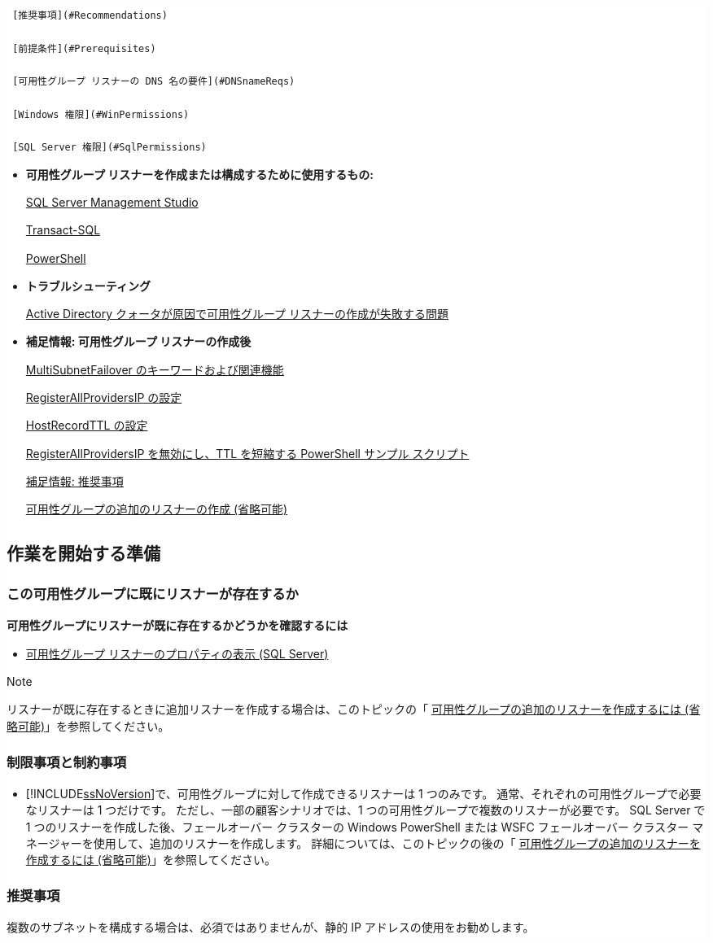      [推奨事項](#Recommendations)  
  
     [前提条件](#Prerequisites)  
  
     [可用性グループ リスナーの DNS 名の要件](#DNSnameReqs)  
  
     [Windows 権限](#WinPermissions)  
  
     [SQL Server 権限](#SqlPermissions)  
  
-   **可用性グループ リスナーを作成または構成するために使用するもの:**  
  
     [SQL Server Management Studio](#SSMSProcedure)  
  
     [Transact-SQL](#TsqlProcedure)  
  
     [PowerShell](#PowerShellProcedure)  
  
-   **トラブルシューティング**  
  
     [Active Directory クォータが原因で可用性グループ リスナーの作成が失敗する問題](#ADQuotas)  
  
-   **補足情報: 可用性グループ リスナーの作成後**  
  
     [MultiSubnetFailover のキーワードおよび関連機能](#MultiSubnetFailover)  
  
     [RegisterAllProvidersIP の設定](#RegisterAllProvidersIP)  
  
     [HostRecordTTL の設定](#HostRecordTTL)  
  
     [RegisterAllProvidersIP を無効にし、TTL を短縮する PowerShell サンプル スクリプト](#SampleScript)  
  
     [補足情報: 推奨事項](#FollowUpRecommendations)  
  
     [可用性グループの追加のリスナーの作成 (省略可能)](#CreateAdditionalListener)  
  
##  <a name="BeforeYouBegin"></a> 作業を開始する準備  
  
###  <a name="DoesListenerExist"></a> この可用性グループに既にリスナーが存在するか  
 **可用性グループにリスナーが既に存在するかどうかを確認するには**  
  
-   [可用性グループ リスナーのプロパティの表示 &#40;SQL Server&#41;](../../../database-engine/availability-groups/windows/view-availability-group-listener-properties-sql-server.md)  
  
> [!NOTE]  
>  リスナーが既に存在するときに追加リスナーを作成する場合は、このトピックの「 [可用性グループの追加のリスナーを作成するには (省略可能)](#CreateAdditionalListener)」を参照してください。  
  
###  <a name="Restrictions"></a> 制限事項と制約事項  
  
-   [!INCLUDE[ssNoVersion](../../../includes/ssnoversion-md.md)]で、可用性グループに対して作成できるリスナーは 1 つのみです。 通常、それぞれの可用性グループで必要なリスナーは 1 つだけです。 ただし、一部の顧客シナリオでは、1 つの可用性グループで複数のリスナーが必要です。   SQL Server で 1 つのリスナーを作成した後、フェールオーバー クラスターの Windows PowerShell または WSFC フェールオーバー クラスター マネージャーを使用して、追加のリスナーを作成します。 詳細については、このトピックの後の「 [可用性グループの追加のリスナーを作成するには (省略可能)](#CreateAdditionalListener)」を参照してください。  
  
###  <a name="Recommendations"></a> 推奨事項  
 複数のサブネットを構成する場合は、必須ではありませんが、静的 IP アドレスの使用をお勧めします。  
  